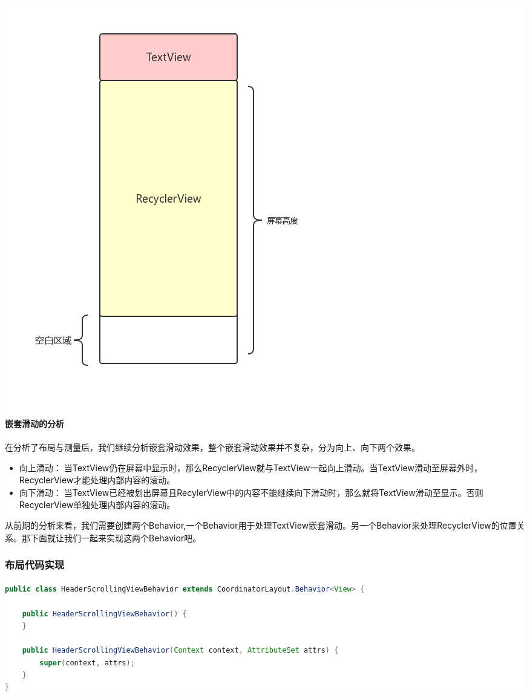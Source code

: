 ![空白区域](自定义View事件之进阶篇(四)-自定义Behavior实战/空白区域.jpg)

#### 嵌套滑动的分析

在分析了布局与测量后，我们继续分析嵌套滑动效果，整个嵌套滑动效果并不复杂，分为向上、向下两个效果。

- 向上滑动：
当TextView仍在屏幕中显示时，那么RecyclerView就与TextView一起向上滑动。当TextView滑动至屏幕外时，RecyclerView才能处理内部内容的滚动。
- 向下滑动：
当TextView已经被划出屏幕且RecylerView中的内容不能继续向下滑动时，那么就将TextView滑动至显示。否则RecyclerView单独处理内部内容的滚动。

从前期的分析来看，我们需要创建两个Behavior,一个Behavior用于处理TextView嵌套滑动。另一个Behavior来处理RecyclerView的位置关系。那下面就让我们一起来实现这两个Behavior吧。

### 布局代码实现

```java
public class HeaderScrollingViewBehavior extends CoordinatorLayout.Behavior<View> {

    public HeaderScrollingViewBehavior() {
    }

    public HeaderScrollingViewBehavior(Context context, AttributeSet attrs) {
        super(context, attrs);
    }
}
```
